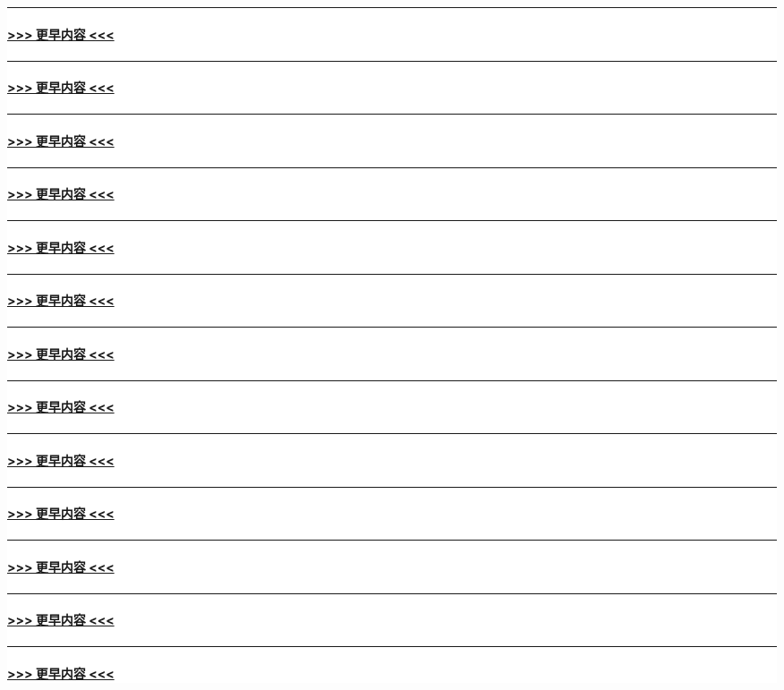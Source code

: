----
#### [ >>> 更早内容 <<< ](../indexes/sedsrUKwT-earlier.md?t=10242051)

----
#### [ >>> 更早内容 <<< ](../indexes/sedsrUKwT-earlier.md?t=10242102)

----
#### [ >>> 更早内容 <<< ](../indexes/sedsrUKwT-earlier.md?t=10242151)

----
#### [ >>> 更早内容 <<< ](../indexes/sedsrUKwT-earlier.md?t=10242202)

----
#### [ >>> 更早内容 <<< ](../indexes/sedsrUKwT-earlier.md?t=10242251)

----
#### [ >>> 更早内容 <<< ](../indexes/sedsrUKwT-earlier.md?t=10242302)

----
#### [ >>> 更早内容 <<< ](../indexes/sedsrUKwT-earlier.md?t=10242351)

----
#### [ >>> 更早内容 <<< ](../indexes/sedsrUKwT-earlier.md?t=10250002)

----
#### [ >>> 更早内容 <<< ](../indexes/sedsrUKwT-earlier.md?t=10250051)

----
#### [ >>> 更早内容 <<< ](../indexes/sedsrUKwT-earlier.md?t=10250102)

----
#### [ >>> 更早内容 <<< ](../indexes/sedsrUKwT-earlier.md?t=10250151)

----
#### [ >>> 更早内容 <<< ](../indexes/sedsrUKwT-earlier.md?t=10250202)

----
#### [ >>> 更早内容 <<< ](../indexes/sedsrUKwT-earlier.md?t=10250251)
